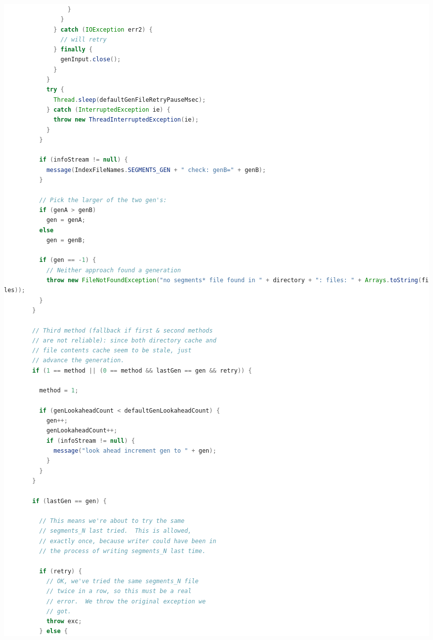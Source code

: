 ```java
                  }
                }
              } catch (IOException err2) {
                // will retry
              } finally {
                genInput.close();
              }
            }
            try {
              Thread.sleep(defaultGenFileRetryPauseMsec);
            } catch (InterruptedException ie) {
              throw new ThreadInterruptedException(ie);
            }
          }

          if (infoStream != null) {
            message(IndexFileNames.SEGMENTS_GEN + " check: genB=" + genB);
          }

          // Pick the larger of the two gen's:
          if (genA > genB)
            gen = genA;
          else
            gen = genB;
          
          if (gen == -1) {
            // Neither approach found a generation
            throw new FileNotFoundException("no segments* file found in " + directory + ": files: " + Arrays.toString(files));
          }
        }

        // Third method (fallback if first & second methods
        // are not reliable): since both directory cache and
        // file contents cache seem to be stale, just
        // advance the generation.
        if (1 == method || (0 == method && lastGen == gen && retry)) {

          method = 1;

          if (genLookaheadCount < defaultGenLookaheadCount) {
            gen++;
            genLookaheadCount++;
            if (infoStream != null) {
              message("look ahead increment gen to " + gen);
            }
          }
        }

        if (lastGen == gen) {

          // This means we're about to try the same
          // segments_N last tried.  This is allowed,
          // exactly once, because writer could have been in
          // the process of writing segments_N last time.

          if (retry) {
            // OK, we've tried the same segments_N file
            // twice in a row, so this must be a real
            // error.  We throw the original exception we
            // got.
            throw exc;
          } else {
```